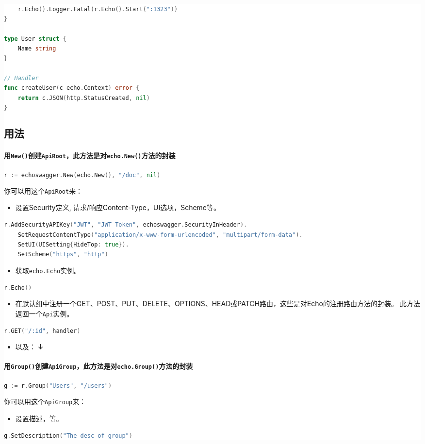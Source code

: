 ```go
	r.Echo().Logger.Fatal(r.Echo().Start(":1323"))
}

type User struct {
	Name string
}

// Handler
func createUser(c echo.Context) error {
	return c.JSON(http.StatusCreated, nil)
}

```

## 用法

#### 用`New()`创建`ApiRoot`，此方法是对`echo.New()`方法的封装

```go
r := echoswagger.New(echo.New(), "/doc", nil)
```

你可以用这个`ApiRoot`来：

- 设置Security定义, 请求/响应Content-Type，UI选项，Scheme等。

```go
r.AddSecurityAPIKey("JWT", "JWT Token", echoswagger.SecurityInHeader).
	SetRequestContentType("application/x-www-form-urlencoded", "multipart/form-data").
	SetUI(UISetting{HideTop: true}).
	SetScheme("https", "http")
```

- 获取`echo.Echo`实例。

```go
r.Echo()
```

- 在默认组中注册一个GET、POST、PUT、DELETE、OPTIONS、HEAD或PATCH路由，这些是对Echo的注册路由方法的封装。 此方法返回一个`Api`实例。

```go
r.GET("/:id", handler)
```

- 以及： ↓

#### 用`Group()`创建`ApiGroup`，此方法是对`echo.Group()`方法的封装

```go
g := r.Group("Users", "/users")
```

你可以用这个`ApiGroup`来：

- 设置描述，等。

```go
g.SetDescription("The desc of group")
```
